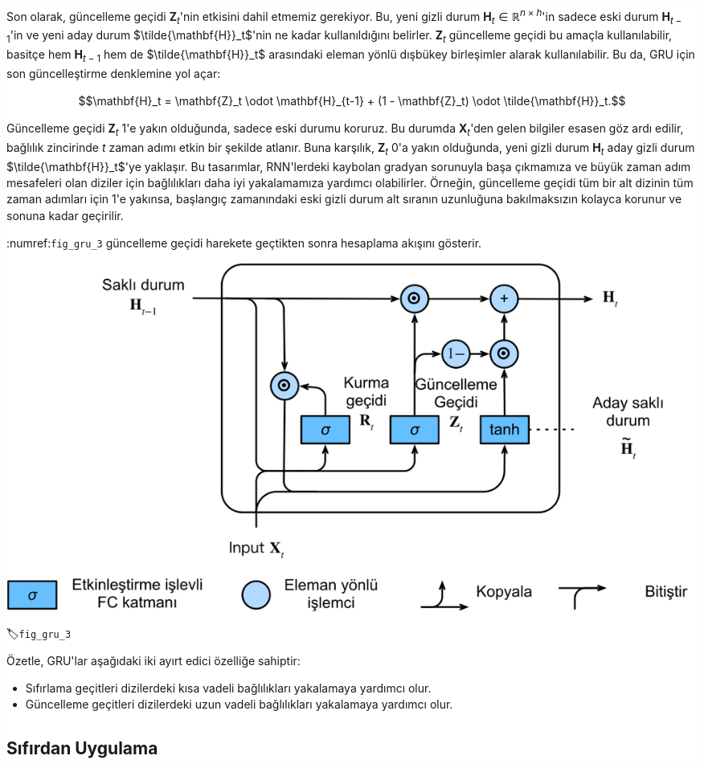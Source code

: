 Son olarak, güncelleme geçidi $\mathbf{Z}_t$'nin etkisini dahil etmemiz gerekiyor. Bu, yeni gizli durum $\mathbf{H}_t \in \mathbb{R}^{n \times h}$'in sadece eski durum $\mathbf{H}_{t-1}$'in ve yeni aday durum $\tilde{\mathbf{H}}_t$'nin ne kadar kullanıldığını belirler. $\mathbf{Z}_t$ güncelleme geçidi bu amaçla kullanılabilir, basitçe hem $\mathbf{H}_{t-1}$ hem de $\tilde{\mathbf{H}}_t$ arasındaki eleman yönlü dışbükey birleşimler alarak kullanılabilir. Bu da, GRU için son güncelleştirme denklemine yol açar:

$$\mathbf{H}_t = \mathbf{Z}_t \odot \mathbf{H}_{t-1}  + (1 - \mathbf{Z}_t) \odot \tilde{\mathbf{H}}_t.$$

Güncelleme geçidi $\mathbf{Z}_t$ 1'e yakın olduğunda, sadece eski durumu koruruz. Bu durumda $\mathbf{X}_t$'den gelen bilgiler esasen göz ardı edilir, bağlılık zincirinde $t$ zaman adımı etkin bir şekilde atlanır. Buna karşılık, $\mathbf{Z}_t$ 0'a yakın olduğunda, yeni gizli durum $\mathbf{H}_t$ aday gizli durum $\tilde{\mathbf{H}}_t$'ye yaklaşır. Bu tasarımlar, RNN'lerdeki kaybolan gradyan sorunuyla başa çıkmamıza ve büyük zaman adım mesafeleri olan diziler için bağlılıkları daha iyi yakalamamıza yardımcı olabilirler. Örneğin, güncelleme geçidi tüm bir alt dizinin tüm zaman adımları için 1'e yakınsa, başlangıç zamanındaki eski gizli durum alt sıranın uzunluğuna bakılmaksızın kolayca korunur ve sonuna kadar geçirilir.

:numref:`fig_gru_3` güncelleme geçidi harekete geçtikten sonra hesaplama akışını gösterir.

![GRU modelinde gizli durumu hesaplama.](../img/gru-3.svg)
:label:`fig_gru_3`

Özetle, GRU'lar aşağıdaki iki ayırt edici özelliğe sahiptir:

* Sıfırlama geçitleri dizilerdeki kısa vadeli bağlılıkları yakalamaya yardımcı olur.
* Güncelleme geçitleri dizilerdeki uzun vadeli bağlılıkları yakalamaya yardımcı olur.

## Sıfırdan Uygulama
